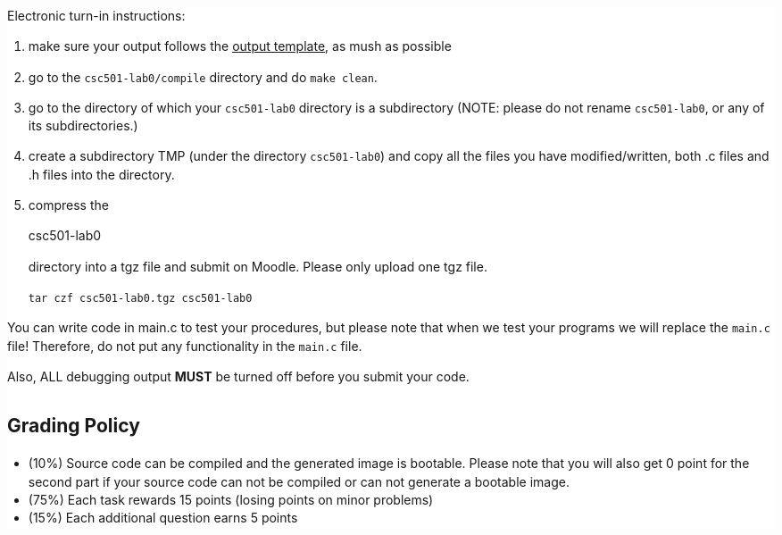 Electronic turn-in instructions:

1. make sure your output follows the [output template](https://people.engr.ncsu.edu/gjin2/Classes/501/Fall2020/assignments/PA0/output_template.txt), as mush as possible

2. go to the `csc501-lab0/compile` directory and do `make clean`.

3. go to the directory of which your `csc501-lab0` directory is a subdirectory (NOTE: please do not rename `csc501-lab0`, or any of its subdirectories.)

4. create a subdirectory TMP (under the directory `csc501-lab0`) and copy all the files you have modified/written, both .c files and .h files into the directory.

5. compress the

    

   csc501-lab0

    

   directory into a tgz file and submit on Moodle. Please only upload one tgz file.

   `tar czf csc501-lab0.tgz csc501-lab0`

You can write code in main.c to test your procedures, but please note that when we test your programs we will replace the `main.c` file! Therefore, do not put any functionality in the `main.c` file.

Also, ALL debugging output **MUST** be turned off before you submit your code.

## Grading Policy

- (10%) Source code can be compiled and the generated image is bootable. Please note that you will also get 0 point for the second part if your source code can not be compiled or can not generate a bootable image.
- (75%) Each task rewards 15 points (losing points on minor problems)
- (15%) Each additional question earns 5 points
